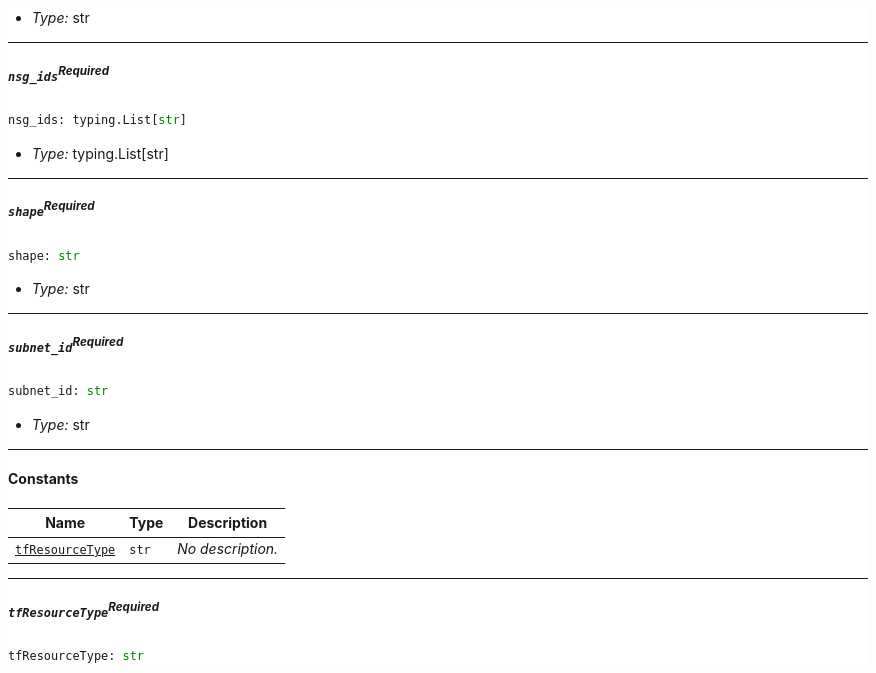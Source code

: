 - *Type:* str

---

##### `nsg_ids`<sup>Required</sup> <a name="nsg_ids" id="rhizo-co-terraform-provider-oci.databaseAutonomousExadataInfrastructure.DatabaseAutonomousExadataInfrastructure.property.nsgIds"></a>

```python
nsg_ids: typing.List[str]
```

- *Type:* typing.List[str]

---

##### `shape`<sup>Required</sup> <a name="shape" id="rhizo-co-terraform-provider-oci.databaseAutonomousExadataInfrastructure.DatabaseAutonomousExadataInfrastructure.property.shape"></a>

```python
shape: str
```

- *Type:* str

---

##### `subnet_id`<sup>Required</sup> <a name="subnet_id" id="rhizo-co-terraform-provider-oci.databaseAutonomousExadataInfrastructure.DatabaseAutonomousExadataInfrastructure.property.subnetId"></a>

```python
subnet_id: str
```

- *Type:* str

---

#### Constants <a name="Constants" id="Constants"></a>

| **Name** | **Type** | **Description** |
| --- | --- | --- |
| <code><a href="#rhizo-co-terraform-provider-oci.databaseAutonomousExadataInfrastructure.DatabaseAutonomousExadataInfrastructure.property.tfResourceType">tfResourceType</a></code> | <code>str</code> | *No description.* |

---

##### `tfResourceType`<sup>Required</sup> <a name="tfResourceType" id="rhizo-co-terraform-provider-oci.databaseAutonomousExadataInfrastructure.DatabaseAutonomousExadataInfrastructure.property.tfResourceType"></a>

```python
tfResourceType: str
```
